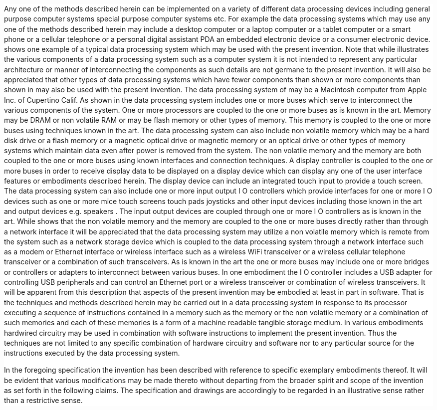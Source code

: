 Any one of the methods described herein can be implemented on a variety of different data processing devices including general purpose computer systems special purpose computer systems etc. For example the data processing systems which may use any one of the methods described herein may include a desktop computer or a laptop computer or a tablet computer or a smart phone or a cellular telephone or a personal digital assistant PDA an embedded electronic device or a consumer electronic device. shows one example of a typical data processing system which may be used with the present invention. Note that while illustrates the various components of a data processing system such as a computer system it is not intended to represent any particular architecture or manner of interconnecting the components as such details are not germane to the present invention. It will also be appreciated that other types of data processing systems which have fewer components than shown or more components than shown in may also be used with the present invention. The data processing system of may be a Macintosh computer from Apple Inc. of Cupertino Calif. As shown in the data processing system includes one or more buses which serve to interconnect the various components of the system. One or more processors are coupled to the one or more buses as is known in the art. Memory may be DRAM or non volatile RAM or may be flash memory or other types of memory. This memory is coupled to the one or more buses using techniques known in the art. The data processing system can also include non volatile memory which may be a hard disk drive or a flash memory or a magnetic optical drive or magnetic memory or an optical drive or other types of memory systems which maintain data even after power is removed from the system. The non volatile memory and the memory are both coupled to the one or more buses using known interfaces and connection techniques. A display controller is coupled to the one or more buses in order to receive display data to be displayed on a display device which can display any one of the user interface features or embodiments described herein. The display device can include an integrated touch input to provide a touch screen. The data processing system can also include one or more input output I O controllers which provide interfaces for one or more I O devices such as one or more mice touch screens touch pads joysticks and other input devices including those known in the art and output devices e.g. speakers . The input output devices are coupled through one or more I O controllers as is known in the art. While shows that the non volatile memory and the memory are coupled to the one or more buses directly rather than through a network interface it will be appreciated that the data processing system may utilize a non volatile memory which is remote from the system such as a network storage device which is coupled to the data processing system through a network interface such as a modem or Ethernet interface or wireless interface such as a wireless WiFi transceiver or a wireless cellular telephone transceiver or a combination of such transceivers. As is known in the art the one or more buses may include one or more bridges or controllers or adapters to interconnect between various buses. In one embodiment the I O controller includes a USB adapter for controlling USB peripherals and can control an Ethernet port or a wireless transceiver or combination of wireless transceivers. It will be apparent from this description that aspects of the present invention may be embodied at least in part in software. That is the techniques and methods described herein may be carried out in a data processing system in response to its processor executing a sequence of instructions contained in a memory such as the memory or the non volatile memory or a combination of such memories and each of these memories is a form of a machine readable tangible storage medium. In various embodiments hardwired circuitry may be used in combination with software instructions to implement the present invention. Thus the techniques are not limited to any specific combination of hardware circuitry and software nor to any particular source for the instructions executed by the data processing system.

In the foregoing specification the invention has been described with reference to specific exemplary embodiments thereof. It will be evident that various modifications may be made thereto without departing from the broader spirit and scope of the invention as set forth in the following claims. The specification and drawings are accordingly to be regarded in an illustrative sense rather than a restrictive sense.

